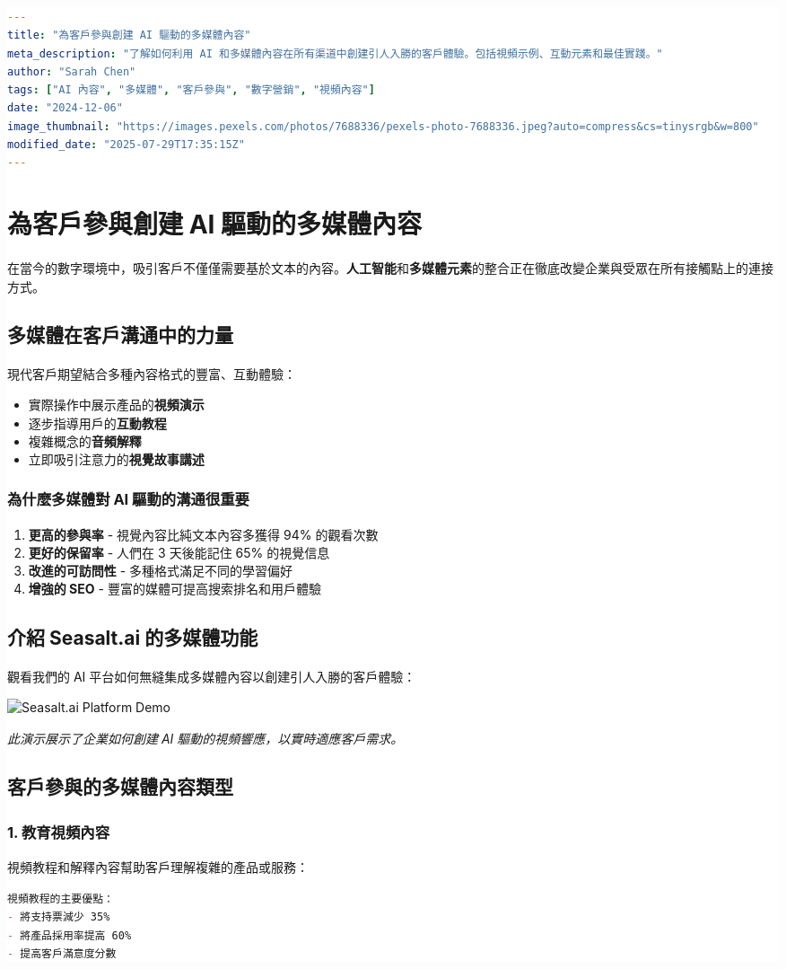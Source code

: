 ```yaml
---
title: "為客戶參與創建 AI 驅動的多媒體內容"
meta_description: "了解如何利用 AI 和多媒體內容在所有渠道中創建引人入勝的客戶體驗。包括視頻示例、互動元素和最佳實踐。"
author: "Sarah Chen"
tags: ["AI 內容", "多媒體", "客戶參與", "數字營銷", "視頻內容"]
date: "2024-12-06"
image_thumbnail: "https://images.pexels.com/photos/7688336/pexels-photo-7688336.jpeg?auto=compress&cs=tinysrgb&w=800"
modified_date: "2025-07-29T17:35:15Z"
---
```


# 為客戶參與創建 AI 驅動的多媒體內容

在當今的數字環境中，吸引客戶不僅僅需要基於文本的內容。**人工智能**和**多媒體元素**的整合正在徹底改變企業與受眾在所有接觸點上的連接方式。

## 多媒體在客戶溝通中的力量

現代客戶期望結合多種內容格式的豐富、互動體驗：

- 實際操作中展示產品的**視頻演示**
- 逐步指導用戶的**互動教程**
- 複雜概念的**音頻解釋**
- 立即吸引注意力的**視覺故事講述**

### 為什麼多媒體對 AI 驅動的溝通很重要

1. **更高的參與率** - 視覺內容比純文本內容多獲得 94% 的觀看次數
2. **更好的保留率** - 人們在 3 天後能記住 65% 的視覺信息
3. **改進的可訪問性** - 多種格式滿足不同的學習偏好
4. **增強的 SEO** - 豐富的媒體可提高搜索排名和用戶體驗

## 介紹 Seasalt.ai 的多媒體功能

觀看我們的 AI 平台如何無縫集成多媒體內容以創建引人入勝的客戶體驗：

![Seasalt.ai Platform Demo](https://www.youtube.com/watch?v=dQw4w9WgXcQ)

*此演示展示了企業如何創建 AI 驅動的視頻響應，以實時適應客戶需求。*

## 客戶參與的多媒體內容類型

### 1. 教育視頻內容

視頻教程和解釋內容幫助客戶理解複雜的產品或服務：

```markdown
視頻教程的主要優點：
- 將支持票減少 35%
- 將產品採用率提高 60%
- 提高客戶滿意度分數
```
